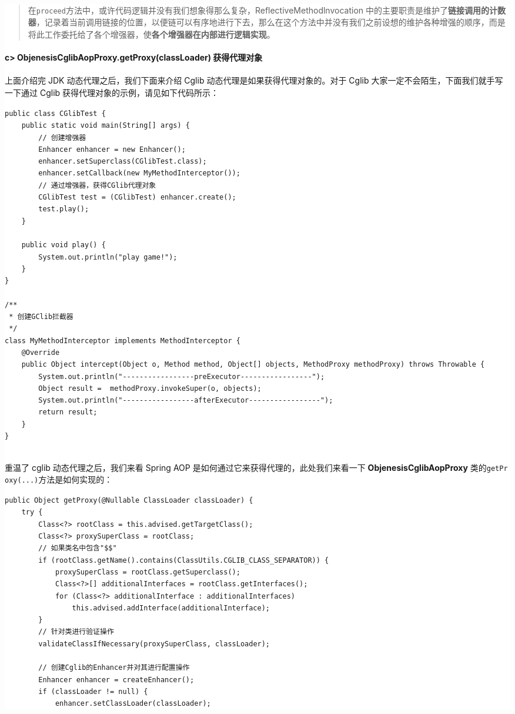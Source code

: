 
> 在`proceed`方法中，或许代码逻辑并没有我们想象得那么复杂，ReflectiveMethodlnvocation 中的主要职责是维护了**链接调用的计数器**，记录着当前调用链接的位置，以便链可以有序地进行下去，那么在这个方法中并没有我们之前设想的维护各种增强的顺序，而是将此工作委托给了各个增强器，使**各个增强器在内部进行逻辑实现**。

#### c> ObjenesisCglibAopProxy.getProxy(classLoader) 获得代理对象

上面介绍完 JDK 动态代理之后，我们下面来介绍 Cglib 动态代理是如果获得代理对象的。对于 Cglib 大家一定不会陌生，下面我们就手写一下通过 Cglib 获得代理对象的示例，请见如下代码所示：

```
public class CGlibTest {
    public static void main(String[] args) {
        // 创建增强器
        Enhancer enhancer = new Enhancer();
        enhancer.setSuperclass(CGlibTest.class);
        enhancer.setCallback(new MyMethodInterceptor());
        // 通过增强器，获得CGlib代理对象
        CGlibTest test = (CGlibTest) enhancer.create();
        test.play();
    }

    public void play() {
        System.out.println("play game!");
    }
}

/**
 * 创建GClib拦截器
 */
class MyMethodInterceptor implements MethodInterceptor {
    @Override
    public Object intercept(Object o, Method method, Object[] objects, MethodProxy methodProxy) throws Throwable {
        System.out.println("-----------------preExecutor-----------------");
        Object result =  methodProxy.invokeSuper(o, objects);
        System.out.println("-----------------afterExecutor-----------------");
        return result;
    }
}


```

重温了 cglib 动态代理之后，我们来看 Spring AOP 是如何通过它来获得代理的，此处我们来看一下 **ObjenesisCglibAopProxy** 类的`getProxy(...)`方法是如何实现的：

```
public Object getProxy(@Nullable ClassLoader classLoader) {
    try {
        Class<?> rootClass = this.advised.getTargetClass();
        Class<?> proxySuperClass = rootClass;
        // 如果类名中包含"$$"
        if (rootClass.getName().contains(ClassUtils.CGLIB_CLASS_SEPARATOR)) {
            proxySuperClass = rootClass.getSuperclass();
            Class<?>[] additionalInterfaces = rootClass.getInterfaces();
            for (Class<?> additionalInterface : additionalInterfaces) 
                this.advised.addInterface(additionalInterface);
        }
        // 针对类进行验证操作
        validateClassIfNecessary(proxySuperClass, classLoader);

        // 创建Cglib的Enhancer并对其进行配置操作
        Enhancer enhancer = createEnhancer();
        if (classLoader != null) {
            enhancer.setClassLoader(classLoader);
```